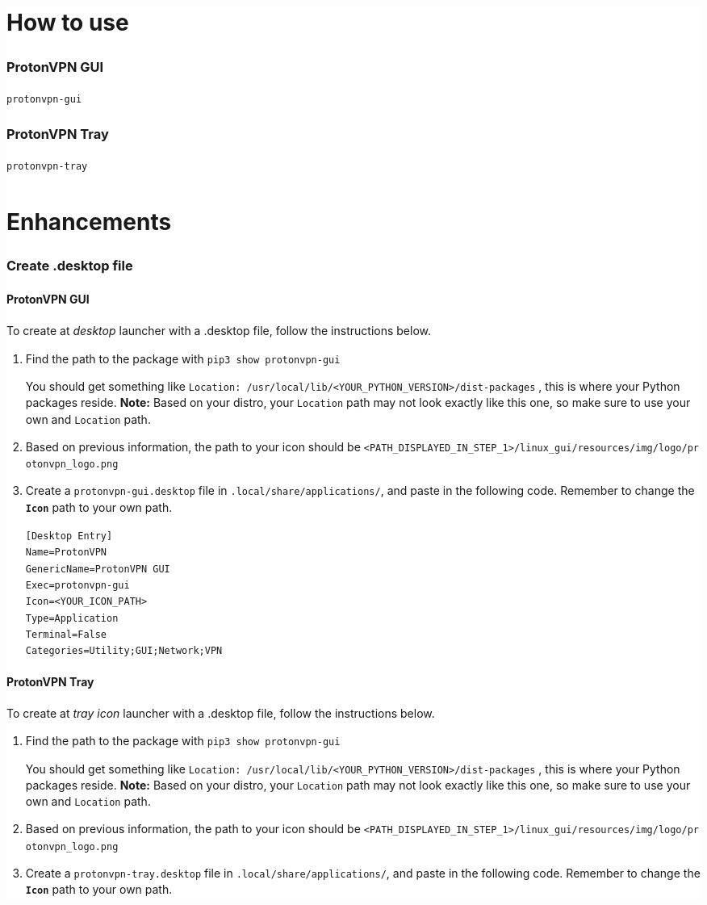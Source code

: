 # How to use

### ProtonVPN GUI

 `protonvpn-gui`

### ProtonVPN Tray

 `protonvpn-tray`

# Enhancements

### Create .desktop file

#### ProtonVPN GUI
To create at <i>desktop</i> launcher with a .desktop file, follow the instructions below.

1. Find the path to the package with `pip3 show protonvpn-gui`

   You should get something like `Location: /usr/local/lib/<YOUR_PYTHON_VERSION>/dist-packages` , this is where your Python packages reside. **Note:** Based on your distro, your `Location` path may not look exactly like this one, so make sure to use your own and `Location` path.

2. Based on previous information, the path to your icon should be `<PATH_DISPLAYED_IN_STEP_1>/linux_gui/resources/img/logo/protonvpn_logo.png`

3. Create a `protonvpn-gui.desktop` file in `.local/share/applications/`, and paste in the following code. Remember to change the **`Icon`** path to your own path.

    ```
    [Desktop Entry]
    Name=ProtonVPN
    GenericName=ProtonVPN GUI
    Exec=protonvpn-gui
    Icon=<YOUR_ICON_PATH>
    Type=Application
    Terminal=False
    Categories=Utility;GUI;Network;VPN
    ```

#### ProtonVPN Tray
To create at <i>tray icon</i> launcher with a .desktop file, follow the instructions below.

1. Find the path to the package with `pip3 show protonvpn-gui`

   You should get something like `Location: /usr/local/lib/<YOUR_PYTHON_VERSION>/dist-packages` , this is where your Python packages reside. **Note:** Based on your distro, your `Location` path may not look exactly like this one, so make sure to use your own and `Location` path.

2. Based on previous information, the path to your icon should be `<PATH_DISPLAYED_IN_STEP_1>/linux_gui/resources/img/logo/protonvpn_logo.png`

3. Create a `protonvpn-tray.desktop` file in `.local/share/applications/`, and paste in the following code. Remember to change the **`Icon`** path to your own path.
